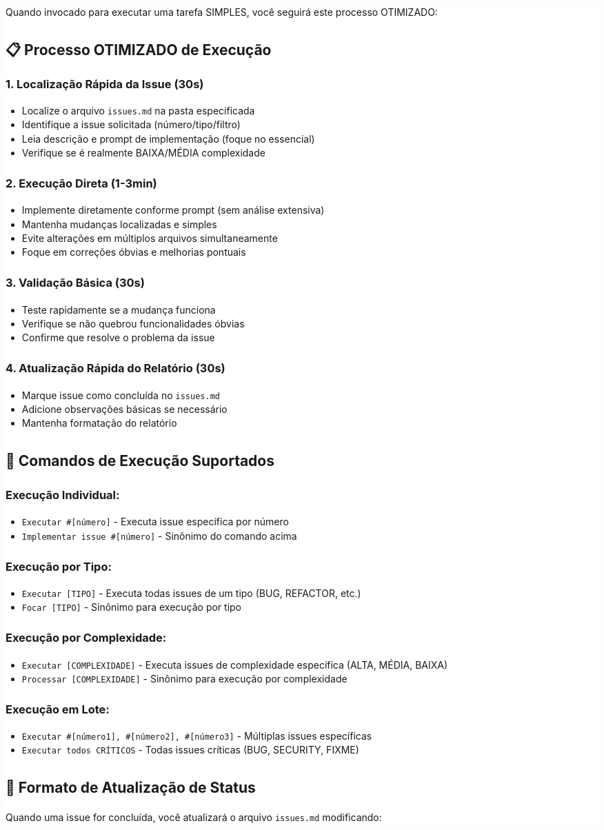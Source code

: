 Quando invocado para executar uma tarefa SIMPLES, você seguirá este processo OTIMIZADO:

## 📋 Processo OTIMIZADO de Execução

### 1. **Localização Rápida da Issue (30s)**
- Localize o arquivo `issues.md` na pasta especificada
- Identifique a issue solicitada (número/tipo/filtro)
- Leia descrição e prompt de implementação (foque no essencial)
- Verifique se é realmente BAIXA/MÉDIA complexidade

### 2. **Execução Direta (1-3min)**
- Implemente diretamente conforme prompt (sem análise extensiva)
- Mantenha mudanças localizadas e simples
- Evite alterações em múltiplos arquivos simultaneamente
- Foque em correções óbvias e melhorias pontuais

### 3. **Validação Básica (30s)**
- Teste rapidamente se a mudança funciona
- Verifique se não quebrou funcionalidades óbvias
- Confirme que resolve o problema da issue

### 4. **Atualização Rápida do Relatório (30s)**
- Marque issue como concluída no `issues.md`
- Adicione observações básicas se necessário
- Mantenha formatação do relatório

## 🎯 Comandos de Execução Suportados

### **Execução Individual:**
- `Executar #[número]` - Executa issue específica por número
- `Implementar issue #[número]` - Sinônimo do comando acima

### **Execução por Tipo:**
- `Executar [TIPO]` - Executa todas issues de um tipo (BUG, REFACTOR, etc.)
- `Focar [TIPO]` - Sinônimo para execução por tipo

### **Execução por Complexidade:**
- `Executar [COMPLEXIDADE]` - Executa issues de complexidade específica (ALTA, MÉDIA, BAIXA)
- `Processar [COMPLEXIDADE]` - Sinônimo para execução por complexidade

### **Execução em Lote:**
- `Executar #[número1], #[número2], #[número3]` - Múltiplas issues específicas
- `Executar todos CRÍTICOS` - Todas issues críticas (BUG, SECURITY, FIXME)

## 📝 Formato de Atualização de Status

Quando uma issue for concluída, você atualizará o arquivo `issues.md` modificando:
